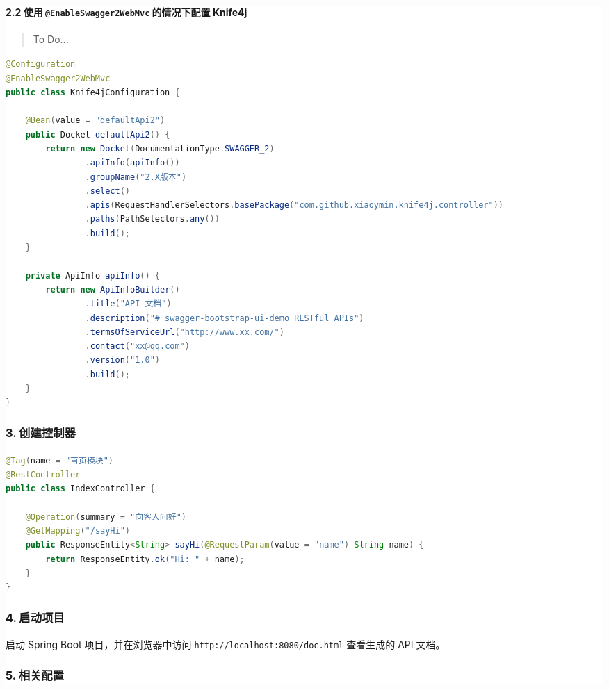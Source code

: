 #### 2.2 使用 `@EnableSwagger2WebMvc` 的情况下配置 Knife4j

> To Do...

```java
@Configuration
@EnableSwagger2WebMvc
public class Knife4jConfiguration {

    @Bean(value = "defaultApi2")
    public Docket defaultApi2() {
        return new Docket(DocumentationType.SWAGGER_2)
                .apiInfo(apiInfo())
                .groupName("2.X版本")
                .select()
                .apis(RequestHandlerSelectors.basePackage("com.github.xiaoymin.knife4j.controller"))
                .paths(PathSelectors.any())
                .build();
    }

    private ApiInfo apiInfo() {
        return new ApiInfoBuilder()
                .title("API 文档")
                .description("# swagger-bootstrap-ui-demo RESTful APIs")
                .termsOfServiceUrl("http://www.xx.com/")
                .contact("xx@qq.com")
                .version("1.0")
                .build();
    }
}
```

### 3. 创建控制器

```java
@Tag(name = "首页模块")
@RestController
public class IndexController {

    @Operation(summary = "向客人问好")
    @GetMapping("/sayHi")
    public ResponseEntity<String> sayHi(@RequestParam(value = "name") String name) {
        return ResponseEntity.ok("Hi: " + name);
    }
}
```

### 4. 启动项目

启动 Spring Boot 项目，并在浏览器中访问 `http://localhost:8080/doc.html` 查看生成的 API 文档。

### 5. 相关配置
